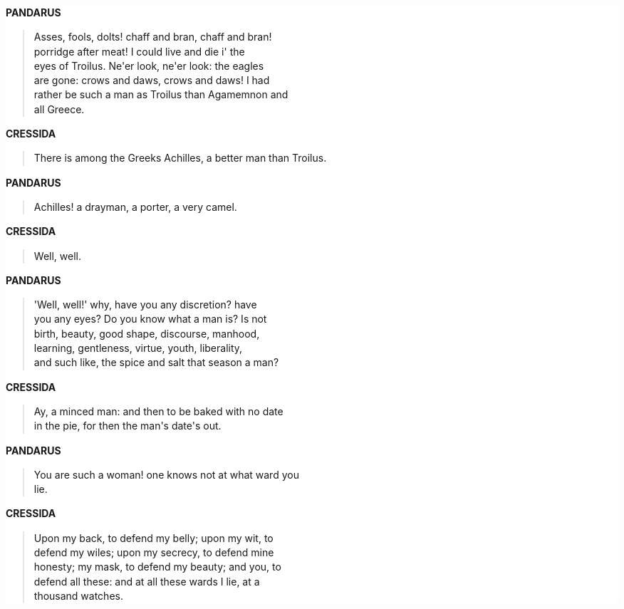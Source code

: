 <A NAME=speech121><b>PANDARUS</b></a>
<blockquote>
<A NAME=1.2.230>Asses, fools, dolts! chaff and bran, chaff and bran!</A><br>
<A NAME=1.2.231>porridge after meat! I could live and die i' the</A><br>
<A NAME=1.2.232>eyes of Troilus. Ne'er look, ne'er look: the eagles</A><br>
<A NAME=1.2.233>are gone: crows and daws, crows and daws! I had</A><br>
<A NAME=1.2.234>rather be such a man as Troilus than Agamemnon and</A><br>
<A NAME=1.2.235>all Greece.</A><br>
</blockquote>

<A NAME=speech122><b>CRESSIDA</b></a>
<blockquote>
<A NAME=1.2.236>There is among the Greeks Achilles, a better man than Troilus.</A><br>
</blockquote>

<A NAME=speech123><b>PANDARUS</b></a>
<blockquote>
<A NAME=1.2.237>Achilles! a drayman, a porter, a very camel.</A><br>
</blockquote>

<A NAME=speech124><b>CRESSIDA</b></a>
<blockquote>
<A NAME=1.2.238>Well, well.</A><br>
</blockquote>

<A NAME=speech125><b>PANDARUS</b></a>
<blockquote>
<A NAME=1.2.239>'Well, well!' why, have you any discretion? have</A><br>
<A NAME=1.2.240>you any eyes? Do you know what a man is? Is not</A><br>
<A NAME=1.2.241>birth, beauty, good shape, discourse, manhood,</A><br>
<A NAME=1.2.242>learning, gentleness, virtue, youth, liberality,</A><br>
<A NAME=1.2.243>and such like, the spice and salt that season a man?</A><br>
</blockquote>

<A NAME=speech126><b>CRESSIDA</b></a>
<blockquote>
<A NAME=1.2.244>Ay, a minced man: and then to be baked with no date</A><br>
<A NAME=1.2.245>in the pie, for then the man's date's out.</A><br>
</blockquote>

<A NAME=speech127><b>PANDARUS</b></a>
<blockquote>
<A NAME=1.2.246>You are such a woman! one knows not at what ward you</A><br>
<A NAME=1.2.247>lie.</A><br>
</blockquote>

<A NAME=speech128><b>CRESSIDA</b></a>
<blockquote>
<A NAME=1.2.248>Upon my back, to defend my belly; upon my wit, to</A><br>
<A NAME=1.2.249>defend my wiles; upon my secrecy, to defend mine</A><br>
<A NAME=1.2.250>honesty; my mask, to defend my beauty; and you, to</A><br>
<A NAME=1.2.251>defend all these: and at all these wards I lie, at a</A><br>
<A NAME=1.2.252>thousand watches.</A><br>
</blockquote>
